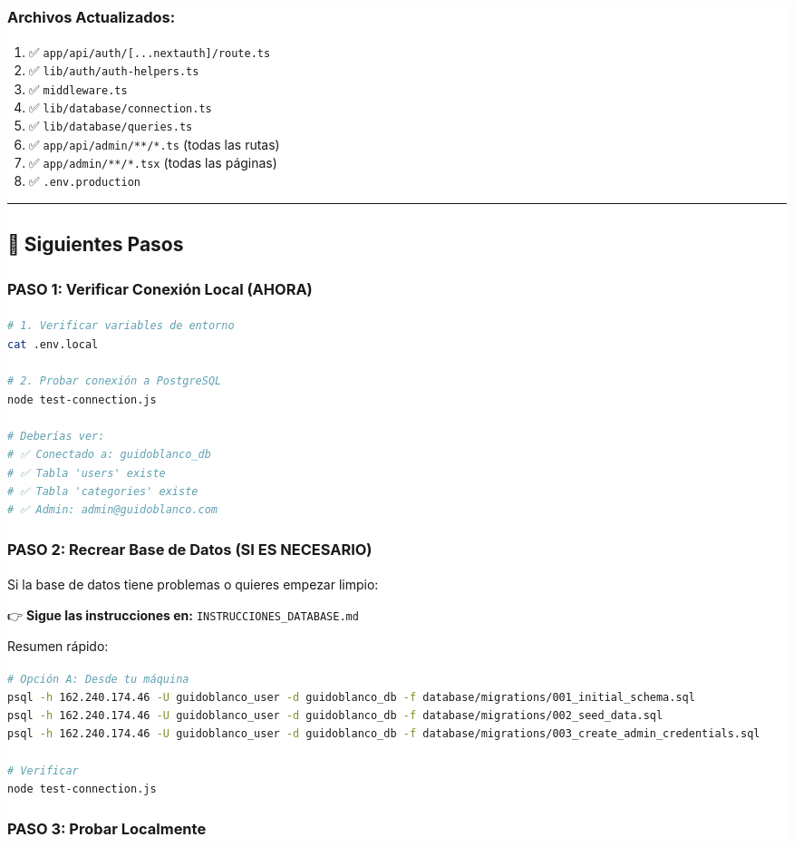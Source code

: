 ### Archivos Actualizados:
1. ✅ `app/api/auth/[...nextauth]/route.ts`
2. ✅ `lib/auth/auth-helpers.ts`
3. ✅ `middleware.ts`
4. ✅ `lib/database/connection.ts`
5. ✅ `lib/database/queries.ts`
6. ✅ `app/api/admin/**/*.ts` (todas las rutas)
7. ✅ `app/admin/**/*.tsx` (todas las páginas)
8. ✅ `.env.production`

---

## 🚀 Siguientes Pasos

### PASO 1: Verificar Conexión Local (AHORA)

```bash
# 1. Verificar variables de entorno
cat .env.local

# 2. Probar conexión a PostgreSQL
node test-connection.js

# Deberías ver:
# ✅ Conectado a: guidoblanco_db
# ✅ Tabla 'users' existe
# ✅ Tabla 'categories' existe
# ✅ Admin: admin@guidoblanco.com
```

### PASO 2: Recrear Base de Datos (SI ES NECESARIO)

Si la base de datos tiene problemas o quieres empezar limpio:

👉 **Sigue las instrucciones en:** `INSTRUCCIONES_DATABASE.md`

Resumen rápido:
```bash
# Opción A: Desde tu máquina
psql -h 162.240.174.46 -U guidoblanco_user -d guidoblanco_db -f database/migrations/001_initial_schema.sql
psql -h 162.240.174.46 -U guidoblanco_user -d guidoblanco_db -f database/migrations/002_seed_data.sql
psql -h 162.240.174.46 -U guidoblanco_user -d guidoblanco_db -f database/migrations/003_create_admin_credentials.sql

# Verificar
node test-connection.js
```

### PASO 3: Probar Localmente
